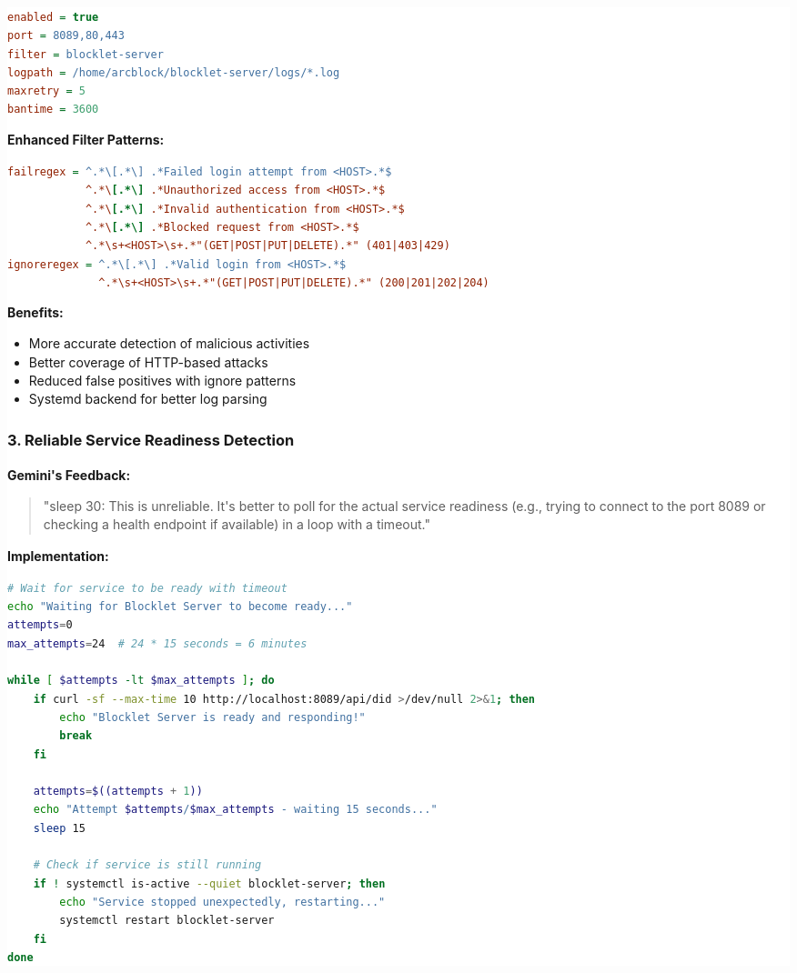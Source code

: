 ```ini
enabled = true
port = 8089,80,443
filter = blocklet-server
logpath = /home/arcblock/blocklet-server/logs/*.log
maxretry = 5
bantime = 3600
```

**Enhanced Filter Patterns:**
```ini
failregex = ^.*\[.*\] .*Failed login attempt from <HOST>.*$
            ^.*\[.*\] .*Unauthorized access from <HOST>.*$
            ^.*\[.*\] .*Invalid authentication from <HOST>.*$
            ^.*\[.*\] .*Blocked request from <HOST>.*$
            ^.*\s+<HOST>\s+.*"(GET|POST|PUT|DELETE).*" (401|403|429)
ignoreregex = ^.*\[.*\] .*Valid login from <HOST>.*$
              ^.*\s+<HOST>\s+.*"(GET|POST|PUT|DELETE).*" (200|201|202|204)
```

**Benefits:**
- More accurate detection of malicious activities
- Better coverage of HTTP-based attacks
- Reduced false positives with ignore patterns
- Systemd backend for better log parsing

### 3. Reliable Service Readiness Detection

**Gemini's Feedback:**
> "sleep 30: This is unreliable. It's better to poll for the actual service readiness (e.g., trying to connect to the port 8089 or checking a health endpoint if available) in a loop with a timeout."

**Implementation:**
```bash
# Wait for service to be ready with timeout
echo "Waiting for Blocklet Server to become ready..."
attempts=0
max_attempts=24  # 24 * 15 seconds = 6 minutes

while [ $attempts -lt $max_attempts ]; do
    if curl -sf --max-time 10 http://localhost:8089/api/did >/dev/null 2>&1; then
        echo "Blocklet Server is ready and responding!"
        break
    fi
    
    attempts=$((attempts + 1))
    echo "Attempt $attempts/$max_attempts - waiting 15 seconds..."
    sleep 15
    
    # Check if service is still running
    if ! systemctl is-active --quiet blocklet-server; then
        echo "Service stopped unexpectedly, restarting..."
        systemctl restart blocklet-server
    fi
done
```
